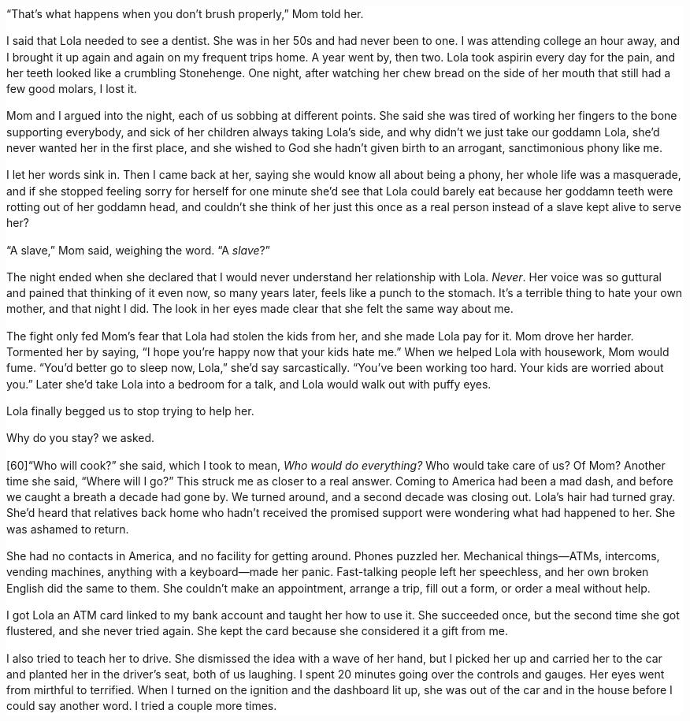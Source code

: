 “That’s what happens when you don’t brush properly,” Mom told her.

I said that Lola needed to see a dentist. She was in her 50s and had never been to one. I was attending college an hour away, and I brought it up again and again on my frequent trips home. A year went by, then two. Lola took aspirin every day for the pain, and her teeth looked like a crumbling Stonehenge. One night, after watching her chew bread on the side of her mouth that still had a few good molars, I lost it.

Mom and I argued into the night, each of us sobbing at different points. She said she was tired of working her fingers to the bone supporting everybody, and sick of her children always taking Lola’s side, and why didn’t we just take our goddamn Lola, she’d never wanted her in the first place, and she wished to God she hadn’t given birth to an arrogant, sanctimonious phony like me.

I let her words sink in. Then I came back at her, saying she would know all about being a phony, her whole life was a masquerade, and if she stopped feeling sorry for herself for one minute she’d see that Lola could barely eat because her goddamn teeth were rotting out of her goddamn head, and couldn’t she think of her just this once as a real person instead of a slave kept alive to serve her?

“A slave,” Mom said, weighing the word. “A _slave_?”

The night ended when she declared that I would never understand her relationship with Lola. _Never_. Her voice was so guttural and pained that thinking of it even now, so many years later, feels like a punch to the stomach. It’s a terrible thing to hate your own mother, and that night I did. The look in her eyes made clear that she felt the same way about me.

The fight only fed Mom’s fear that Lola had stolen the kids from her, and she made Lola pay for it. Mom drove her harder. Tormented her by saying, “I hope you’re happy now that your kids hate me.” When we helped Lola with housework, Mom would fume. “You’d better go to sleep now, Lola,” she’d say sarcastically. “You’ve been working too hard. Your kids are worried about you.” Later she’d take Lola into a bedroom for a talk, and Lola would walk out with puffy eyes.

Lola finally begged us to stop trying to help her.

Why do you stay? we asked.

[60]“Who will cook?” she said, which I took to mean, _Who would do everything?_ Who would take care of us? Of Mom? Another time she said, “Where will I go?” This struck me as closer to a real answer. Coming to America had been a mad dash, and before we caught a breath a decade had gone by. We turned around, and a second decade was closing out. Lola’s hair had turned gray. She’d heard that relatives back home who hadn’t received the promised support were wondering what had happened to her. She was ashamed to return.

She had no contacts in America, and no facility for getting around. Phones puzzled her. Mechanical things—ATMs, intercoms, vending machines, anything with a keyboard—made her panic. Fast-talking people left her speechless, and her own broken English did the same to them. She couldn’t make an appointment, arrange a trip, fill out a form, or order a meal without help.

I got Lola an ATM card linked to my bank account and taught her how to use it. She succeeded once, but the second time she got flustered, and she never tried again. She kept the card because she considered it a gift from me.

I also tried to teach her to drive. She dismissed the idea with a wave of her hand, but I picked her up and carried her to the car and planted her in the driver’s seat, both of us laughing. I spent 20 minutes going over the controls and gauges. Her eyes went from mirthful to terrified. When I turned on the ignition and the dashboard lit up, she was out of the car and in the house before I could say another word. I tried a couple more times.
